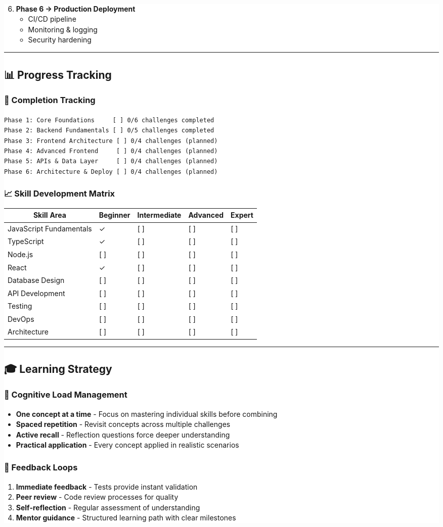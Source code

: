 6. **Phase 6 → Production Deployment**
   - CI/CD pipeline
   - Monitoring & logging
   - Security hardening

---

## 📊 Progress Tracking

### 🎯 Completion Tracking
```
Phase 1: Core Foundations     [ ] 0/6 challenges completed
Phase 2: Backend Fundamentals [ ] 0/5 challenges completed
Phase 3: Frontend Architecture [ ] 0/4 challenges (planned)
Phase 4: Advanced Frontend     [ ] 0/4 challenges (planned)
Phase 5: APIs & Data Layer     [ ] 0/4 challenges (planned)
Phase 6: Architecture & Deploy [ ] 0/4 challenges (planned)
```

### 📈 Skill Development Matrix
| Skill Area | Beginner | Intermediate | Advanced | Expert |
|------------|----------|--------------|----------|--------|
| JavaScript Fundamentals | ✓ | [ ] | [ ] | [ ] |
| TypeScript | ✓ | [ ] | [ ] | [ ] |
| Node.js | [ ] | [ ] | [ ] | [ ] |
| React | ✓ | [ ] | [ ] | [ ] |
| Database Design | [ ] | [ ] | [ ] | [ ] |
| API Development | [ ] | [ ] | [ ] | [ ] |
| Testing | [ ] | [ ] | [ ] | [ ] |
| DevOps | [ ] | [ ] | [ ] | [ ] |
| Architecture | [ ] | [ ] | [ ] | [ ] |

---

## 🎓 Learning Strategy

### 🧠 Cognitive Load Management
- **One concept at a time** - Focus on mastering individual skills before combining
- **Spaced repetition** - Revisit concepts across multiple challenges
- **Active recall** - Reflection questions force deeper understanding
- **Practical application** - Every concept applied in realistic scenarios

### 🔄 Feedback Loops
1. **Immediate feedback** - Tests provide instant validation
2. **Peer review** - Code review processes for quality
3. **Self-reflection** - Regular assessment of understanding
4. **Mentor guidance** - Structured learning path with clear milestones
